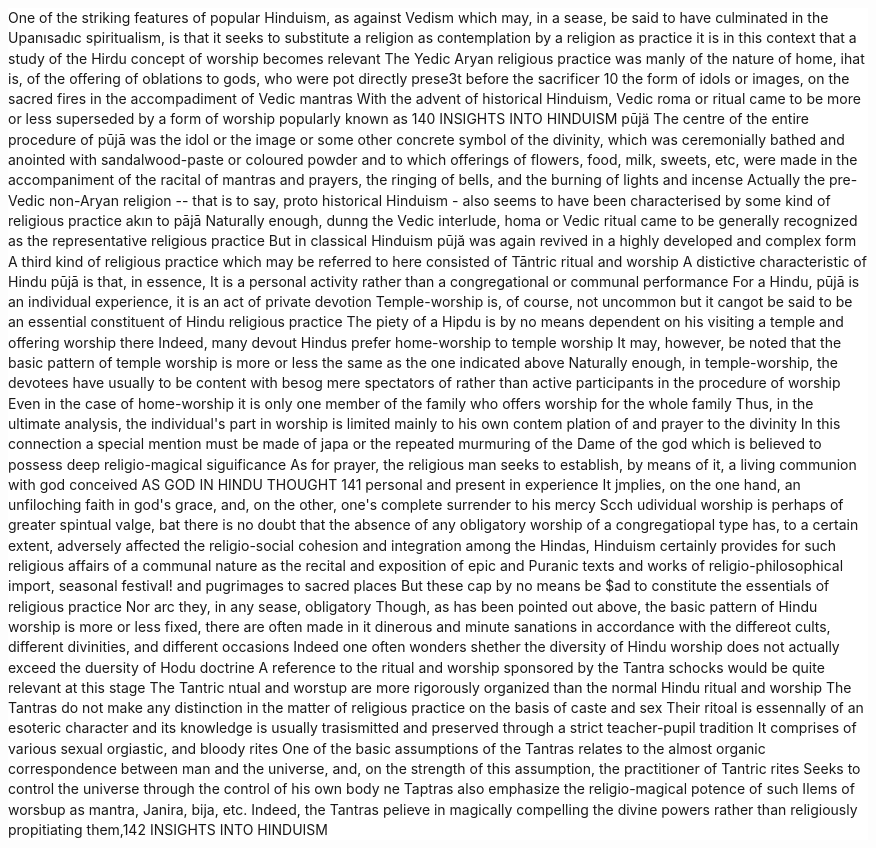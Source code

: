 One of the striking features of popular Hinduism, as against Vedism which may, in a sease, be said to have culminated in the Upanısadıc spiritualism, is that it seeks to substitute a religion as contemplation by a religion as practice it is in this context that a study of the Hirdu concept of worship becomes relevant The Yedic Aryan religious practice was manly of the nature of home, ihat is, of the offering of oblations to gods, who were pot directly prese3t before the sacrificer 10 the form of idols or images, on the sacred fires in the accompadiment of Vedic mantras With the advent of historical Hinduism, Vedic roma or ritual came to be more or less superseded by a form of worship popularly known as 
140 
INSIGHTS INTO HINDUISM 
pūjä The centre of the entire procedure of pūjā was the idol or the image or some other concrete symbol of the divinity, which was ceremonially bathed and anointed with sandalwood-paste or coloured powder and to which offerings of flowers, food, milk, sweets, etc, were made in the accompaniment of the racital of mantras and prayers, the ringing of bells, and the burning of lights and incense Actually the pre-Vedic non-Aryan religion -- that is to say, proto historical Hinduism - also seems to have been characterised by some kind of religious practice akın to pājā Naturally enough, dunng the Vedic interlude, homa or Vedic ritual came to be generally recognized as the representative religious practice But in classical Hinduism pūjă was again revived in a highly developed and complex form A third kind of religious practice which may be referred to here consisted of 
Tāntric ritual and worship 
A distictive characteristic of Hindu pūjā is that, in essence, It is a personal activity rather than a congregational or communal performance For a Hindu, pūjā is an individual experience, it is an act of private devotion Temple-worship is, of course, not uncommon but it cangot be said to be an essential constituent of Hindu religious practice The piety of a Hipdu is by no means dependent on his visiting a temple and offering worship there Indeed, many devout Hindus prefer home-worship to temple worship It may, however, be noted that the basic pattern of temple worship is more or less the same as the one indicated above Naturally enough, in temple-worship, the devotees have usually to be content with besog mere spectators of rather than active participants in the procedure of worship Even in the case of home-worship it is only one member of the family who offers worship for the whole family Thus, in the ultimate analysis, the individual's part in worship is limited mainly to his own contem plation of and prayer to the divinity In this connection a special mention must be made of japa or the repeated murmuring of the Dame of the god which is believed to possess deep religio-magical siguificance As for prayer, the religious man seeks to establish, by means of it, a living communion with god conceived AS 
GOD IN HINDU THOUGHT 
141 
personal and present in experience It jmplies, on the one hand, an unfiloching faith in god's grace, and, on the other, one's complete surrender to his mercy 
Scch udividual worship is perhaps of greater spintual valge, bat there is no doubt that the absence of any obligatory worship of a congregatiopal type has, to a certain extent, adversely affected the religio-social cohesion and integration among the Hindas, Hinduism certainly provides for such religious affairs of a communal nature as the recital and exposition of epic and Puranic texts and works of religio-philosophical import, seasonal festival! and pugrimages to sacred places But these cap by no means be $ad to constitute the essentials of religious practice Nor arc they, in any sease, obligatory 
Though, as has been pointed out above, the basic pattern of Hindu worship is more or less fixed, there are often made in it dinerous and minute sanations in accordance with the differeot cults, different divinities, and different occasions Indeed one often wonders shether the diversity of Hindu worship does not actually exceed the duersity of Hodu doctrine A reference to the ritual and worship sponsored by the Tantra schocks would be quite relevant at this stage The Tantric ntual and worstup are more rigorously organized than the normal Hindu ritual and worship The Tantras do not make any distinction in the matter of religious practice on the basis of caste and sex Their ritoal is essennally of an esoteric character and its knowledge is usually trasismitted and preserved through a strict teacher-pupil tradition It comprises of various sexual orgiastic, and bloody rites One of the basic assumptions of the Tantras relates to the almost organic correspondence between man and the universe, and, on the strength of this assumption, the practitioner of Tantric rites Seeks to control the universe through the control of his own body 
ne Taptras also emphasize the religio-magical potence of such Ilems of worsbup as mantra, Janira, bija, etc. Indeed, the Tantras pelieve in magically compelling the divine powers rather than religiously propitiating them,142 
INSIGHTS INTO HINDUISM 